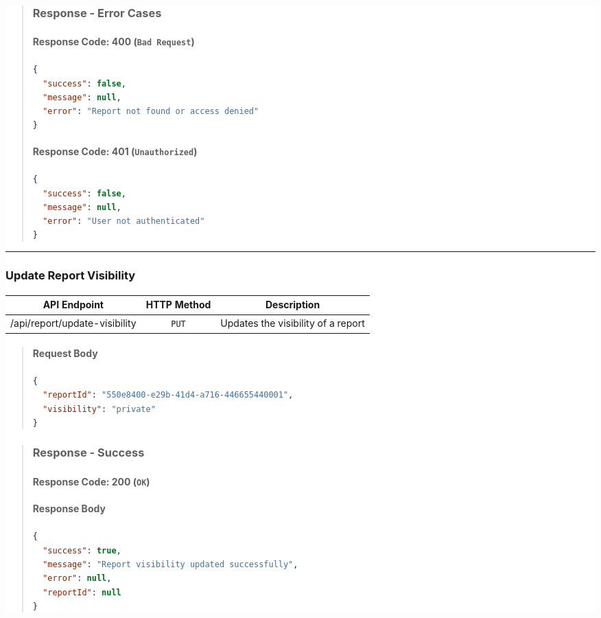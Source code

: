 > ### Response - Error Cases
>
> #### Response Code: 400 (`Bad Request`)
>
> ```json
> {
>   "success": false,
>   "message": null,
>   "error": "Report not found or access denied"
> }
> ```
>
> #### Response Code: 401 (`Unauthorized`)
>
> ```json
> {
>   "success": false,
>   "message": null,
>   "error": "User not authenticated"
> }
> ```

---

### Update Report Visibility

| API Endpoint                  | HTTP Method |            Description             |
| ----------------------------- | :---------: | :--------------------------------: |
| /api/report/update-visibility |    `PUT`    | Updates the visibility of a report |

> #### Request Body
>
> ```json
> {
>   "reportId": "550e8400-e29b-41d4-a716-446655440001",
>   "visibility": "private"
> }
> ```

> ### Response - Success
>
> #### Response Code: 200 (`OK`)
>
> #### Response Body
>
> ```json
> {
>   "success": true,
>   "message": "Report visibility updated successfully",
>   "error": null,
>   "reportId": null
> }
> ```
